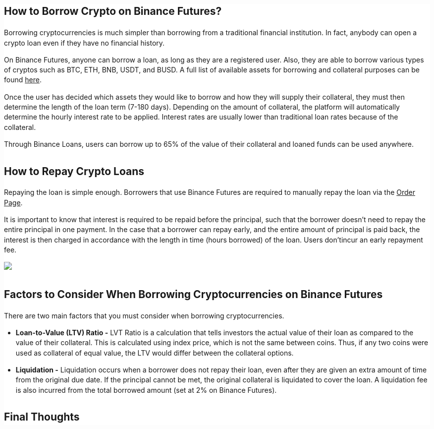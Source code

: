 ## How to Borrow Crypto on Binance Futures?

Borrowing cryptocurrencies is much simpler than borrowing from a traditional
financial institution. In fact, anybody can open a crypto loan even if they
have no financial history.

 On Binance Futures, anyone can borrow a loan, as long as they are a
registered user. Also, they are able to borrow various types of cryptos such
as BTC, ETH, BNB, USDT, and BUSD. A full list of available assets for
borrowing and collateral purposes can be found
[here](https://www.binance.com/en/loan/data).

Once the user has decided which assets they would like to borrow and how they
will supply their collateral, they must then determine the length of the loan
term (7-180 days). Depending on the amount of collateral, the platform will
automatically determine the hourly interest rate to be applied. Interest rates
are usually lower than traditional loan rates because of the collateral.

Through Binance Loans, users can borrow up to 65% of the value of their
collateral and loaned funds can be used anywhere.

## How to Repay Crypto Loans

Repaying the loan is simple enough. Borrowers that use Binance Futures are
required to manually repay the loan via the [Order
Page](https://www.binance.com/en/my/loan/order).

It is important to know that interest is required to be repaid before the
principal, such that the borrower doesn’t need to repay the entire principal
in one payment. In the case that a borrower can repay early, and the entire
amount of principal is paid back, the interest is then charged in accordance
with the length in time (hours borrowed) of the loan. Users don’tincur an
early repayment fee.

[![](https://public.bnbstatic.com/image/cms/blog/20220610/129f10a5-0950-4907-be77-5eb16692edc3.png)](https://www.binance.com/en/loan?utm_source=futures&utm_medium=blog&utm_campaign=binance_loans+)

## Factors to Consider When Borrowing Cryptocurrencies on Binance Futures

There are two main factors that you must consider when borrowing
cryptocurrencies.

  * **Loan-to-Value (LTV) Ratio -** LVT Ratio is a calculation that tells investors the actual value of their loan as compared to the value of their collateral. This is calculated using index price, which is not the same between coins. Thus, if any two coins were used as collateral of equal value, the LTV would differ between the collateral options. 

  * **Liquidation -** Liquidation occurs when a borrower does not repay their loan, even after they are given an extra amount of time from the original due date. If the principal cannot be met, the original collateral is liquidated to cover the loan. A liquidation fee is also incurred from the total borrowed amount (set at 2% on Binance Futures). 

## Final Thoughts
